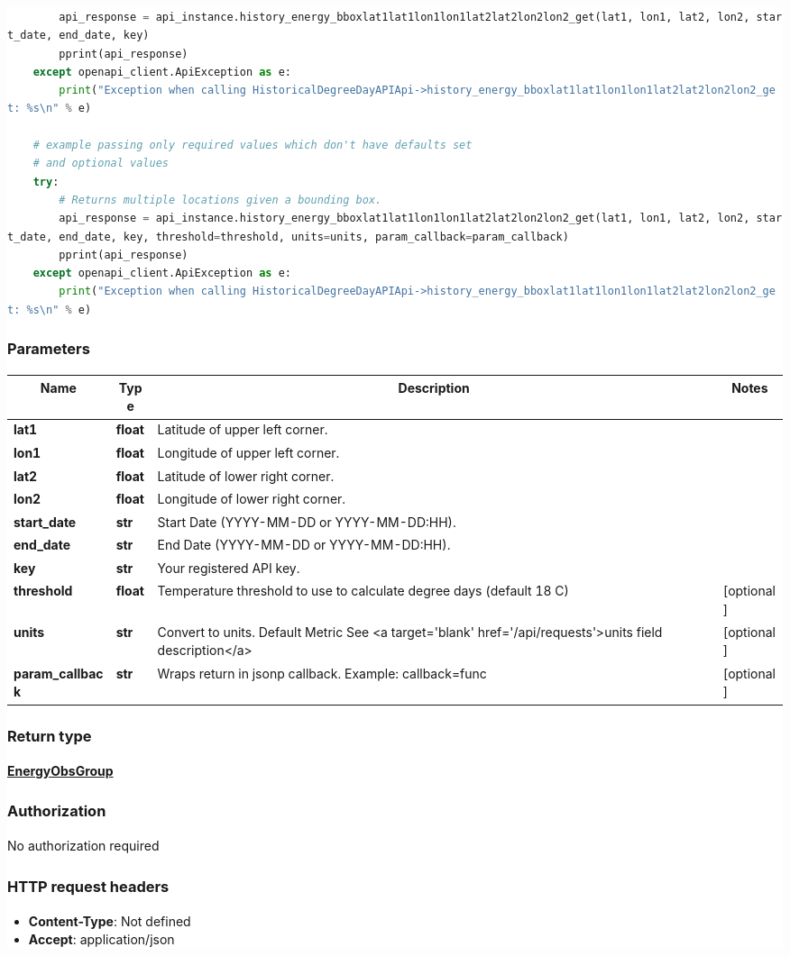 ```python
        api_response = api_instance.history_energy_bboxlat1lat1lon1lon1lat2lat2lon2lon2_get(lat1, lon1, lat2, lon2, start_date, end_date, key)
        pprint(api_response)
    except openapi_client.ApiException as e:
        print("Exception when calling HistoricalDegreeDayAPIApi->history_energy_bboxlat1lat1lon1lon1lat2lat2lon2lon2_get: %s\n" % e)

    # example passing only required values which don't have defaults set
    # and optional values
    try:
        # Returns multiple locations given a bounding box. 
        api_response = api_instance.history_energy_bboxlat1lat1lon1lon1lat2lat2lon2lon2_get(lat1, lon1, lat2, lon2, start_date, end_date, key, threshold=threshold, units=units, param_callback=param_callback)
        pprint(api_response)
    except openapi_client.ApiException as e:
        print("Exception when calling HistoricalDegreeDayAPIApi->history_energy_bboxlat1lat1lon1lon1lat2lat2lon2lon2_get: %s\n" % e)
```


### Parameters

Name | Type | Description  | Notes
------------- | ------------- | ------------- | -------------
 **lat1** | **float**| Latitude of upper left corner. |
 **lon1** | **float**| Longitude of upper left corner. |
 **lat2** | **float**| Latitude of lower right corner. |
 **lon2** | **float**| Longitude of lower right corner. |
 **start_date** | **str**| Start Date (YYYY-MM-DD or YYYY-MM-DD:HH). |
 **end_date** | **str**| End Date (YYYY-MM-DD or YYYY-MM-DD:HH). |
 **key** | **str**| Your registered API key. |
 **threshold** | **float**| Temperature threshold to use to calculate degree days (default 18 C)  | [optional]
 **units** | **str**| Convert to units. Default Metric See &lt;a target&#x3D;&#39;blank&#39; href&#x3D;&#39;/api/requests&#39;&gt;units field description&lt;/a&gt; | [optional]
 **param_callback** | **str**| Wraps return in jsonp callback. Example: callback&#x3D;func | [optional]

### Return type

[**EnergyObsGroup**](EnergyObsGroup.md)

### Authorization

No authorization required

### HTTP request headers

 - **Content-Type**: Not defined
 - **Accept**: application/json
